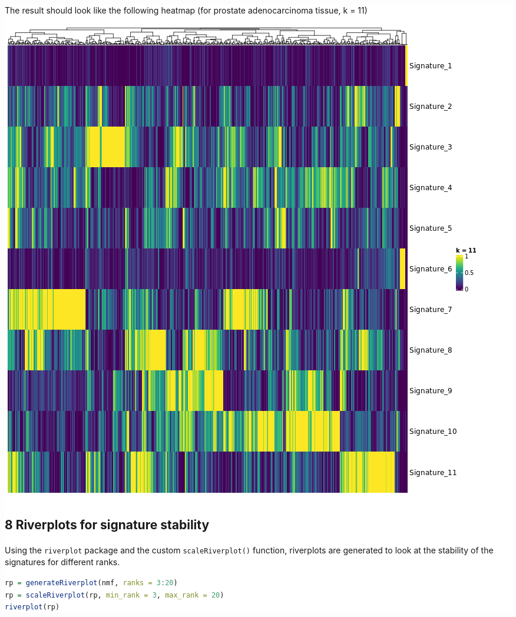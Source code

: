 The result should look like the following heatmap (for prostate adenocarcinoma tissue, k = 11)

![](analysis/single_heatmaps/prad/h_heatmap_11.png)

## 8 Riverplots for signature stability
Using the `riverplot` package and the custom `scaleRiverplot()` function, riverplots are generated to look at the stability of the signatures for different ranks.

``` r
rp = generateRiverplot(nmf, ranks = 3:20)
rp = scaleRiverplot(rp, min_rank = 3, max_rank = 20)
riverplot(rp)
```
